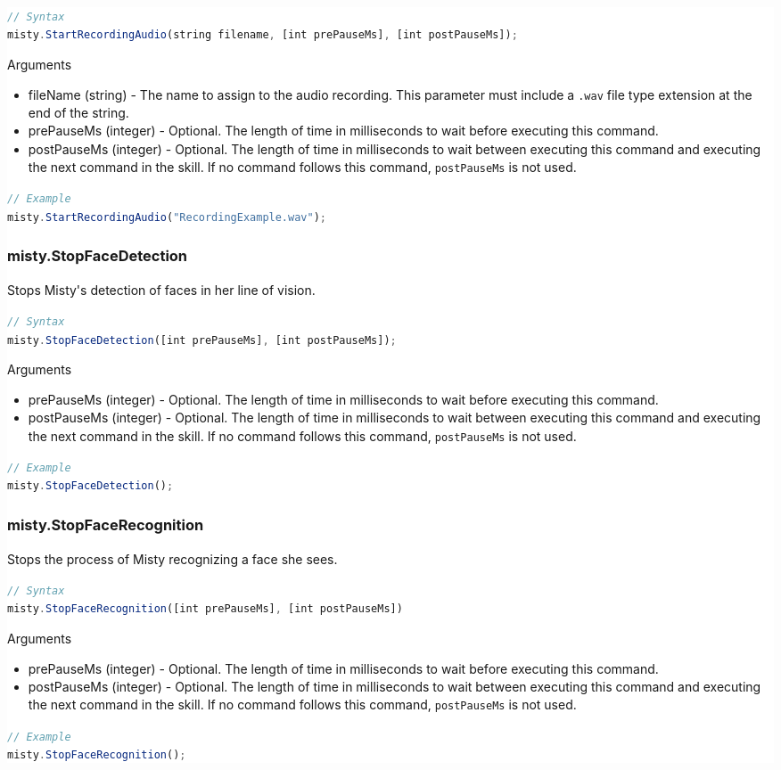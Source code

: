 ```JavaScript
// Syntax
misty.StartRecordingAudio(string filename, [int prePauseMs], [int postPauseMs]);
```

Arguments
* fileName (string) - The name to assign to the audio recording. This parameter must include a `.wav` file type extension at the end of the string.
* prePauseMs (integer) - Optional. The length of time in milliseconds to wait before executing this command.
* postPauseMs (integer) - Optional. The length of time in milliseconds to wait between executing this command and executing the next command in the skill. If no command follows this command, `postPauseMs` is not used.

```JavaScript
// Example
misty.StartRecordingAudio("RecordingExample.wav");
```


### misty.StopFaceDetection
Stops Misty's detection of faces in her line of vision.

```JavaScript
// Syntax
misty.StopFaceDetection([int prePauseMs], [int postPauseMs]);
```

Arguments
* prePauseMs (integer) - Optional. The length of time in milliseconds to wait before executing this command.
* postPauseMs (integer) - Optional. The length of time in milliseconds to wait between executing this command and executing the next command in the skill. If no command follows this command, `postPauseMs` is not used.

```JavaScript
// Example
misty.StopFaceDetection();
```

### misty.StopFaceRecognition
Stops the process of Misty recognizing a face she sees.

```JavaScript
// Syntax
misty.StopFaceRecognition([int prePauseMs], [int postPauseMs])
```

Arguments
* prePauseMs (integer) - Optional. The length of time in milliseconds to wait before executing this command.
* postPauseMs (integer) - Optional. The length of time in milliseconds to wait between executing this command and executing the next command in the skill. If no command follows this command, `postPauseMs` is not used.

```JavaScript
// Example
misty.StopFaceRecognition();
```
